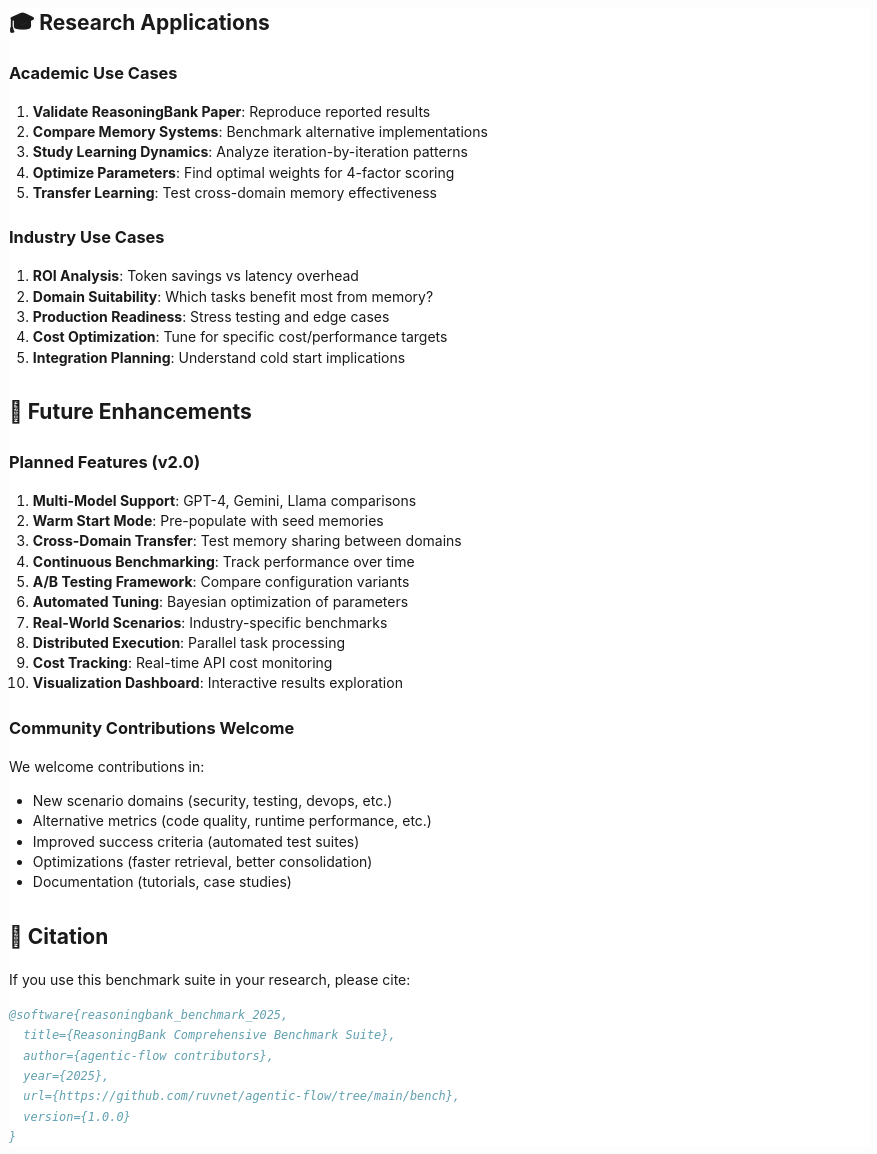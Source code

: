 ## 🎓 Research Applications

### Academic Use Cases

1. **Validate ReasoningBank Paper**: Reproduce reported results
2. **Compare Memory Systems**: Benchmark alternative implementations
3. **Study Learning Dynamics**: Analyze iteration-by-iteration patterns
4. **Optimize Parameters**: Find optimal weights for 4-factor scoring
5. **Transfer Learning**: Test cross-domain memory effectiveness

### Industry Use Cases

1. **ROI Analysis**: Token savings vs latency overhead
2. **Domain Suitability**: Which tasks benefit most from memory?
3. **Production Readiness**: Stress testing and edge cases
4. **Cost Optimization**: Tune for specific cost/performance targets
5. **Integration Planning**: Understand cold start implications

## 🔮 Future Enhancements

### Planned Features (v2.0)

1. **Multi-Model Support**: GPT-4, Gemini, Llama comparisons
2. **Warm Start Mode**: Pre-populate with seed memories
3. **Cross-Domain Transfer**: Test memory sharing between domains
4. **Continuous Benchmarking**: Track performance over time
5. **A/B Testing Framework**: Compare configuration variants
6. **Automated Tuning**: Bayesian optimization of parameters
7. **Real-World Scenarios**: Industry-specific benchmarks
8. **Distributed Execution**: Parallel task processing
9. **Cost Tracking**: Real-time API cost monitoring
10. **Visualization Dashboard**: Interactive results exploration

### Community Contributions Welcome

We welcome contributions in:
- New scenario domains (security, testing, devops, etc.)
- Alternative metrics (code quality, runtime performance, etc.)
- Improved success criteria (automated test suites)
- Optimizations (faster retrieval, better consolidation)
- Documentation (tutorials, case studies)

## 📝 Citation

If you use this benchmark suite in your research, please cite:

```bibtex
@software{reasoningbank_benchmark_2025,
  title={ReasoningBank Comprehensive Benchmark Suite},
  author={agentic-flow contributors},
  year={2025},
  url={https://github.com/ruvnet/agentic-flow/tree/main/bench},
  version={1.0.0}
}
```
